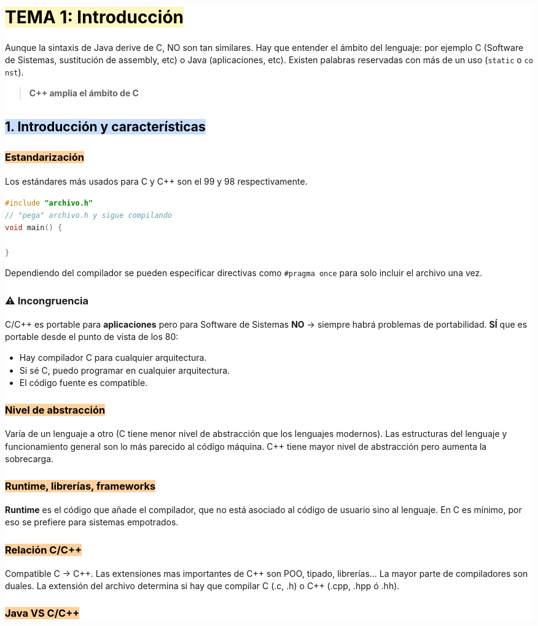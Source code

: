 # <mark style="background: #FFF3A3A6;">TEMA 1: Introducción</mark>
Aunque la sintaxis de Java derive de C, NO son tan similares. Hay que entender el ámbito del lenguaje: por ejemplo C (Software de Sistemas, sustitución de assembly, etc) o Java (aplicaciones, etc). Existen palabras reservadas con más de un uso (`static` o `const`).

> **C++ amplia el ámbito de C**

## <mark style="background: #ADCCFFA6;">1. Introducción y características</mark>
### <mark style="background: #FFB86CA6;">Estandarización</mark>
Los estándares más usados para C y C++ son el 99 y 98 respectivamente.
```C
#include "archivo.h"
// "pega" archivo.h y sigue compilando
void main() {

}
```
Dependiendo del compilador se pueden especificar directivas como `#pragma once` para solo incluir el archivo una vez.

### ⚠ Incongruencia
C/C++ es portable para **aplicaciones** pero para Software de Sistemas **NO** $\rightarrow$ siempre habrá problemas de portabilidad. **SÍ** que es portable desde el punto de vista de los 80:
- Hay compilador C para cualquier arquitectura.
- Si sé C, puedo programar en cualquier arquitectura.
- El código fuente es compatible.

### <mark style="background: #FFB86CA6;">Nivel de abstracción</mark>
Varía de un lenguaje a otro (C tiene menor nivel de abstracción que los lenguajes modernos). Las estructuras del lenguaje y funcionamiento general son lo más parecido al código máquina. C++ tiene mayor nivel de abstracción pero aumenta la sobrecarga.

### <mark style="background: #FFB86CA6;">Runtime, librerías, frameworks</mark>
**Runtime** es el código que añade el compilador, que no está asociado al código de usuario sino al lenguaje. En C es mínimo, por eso se prefiere para sistemas empotrados.

### <mark style="background: #FFB86CA6;">Relación C/C++</mark>
Compatible C -> C++. Las extensiones mas importantes de C++ son POO, tipado, librerías...
La mayor parte de compiladores son duales. La extensión del archivo determina si hay que compilar C (.c, .h) o C++ (.cpp, .hpp ó .hh).

### <mark style="background: #FFB86CA6;">Java VS C/C++</mark>
